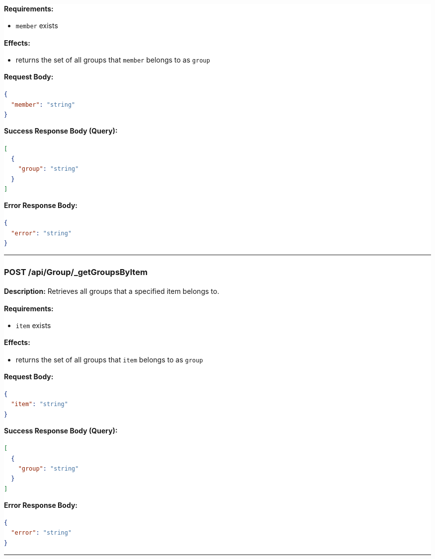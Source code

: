 **Requirements:**
- `member` exists

**Effects:**
- returns the set of all groups that `member` belongs to as `group`

**Request Body:**
```json
{
  "member": "string"
}
```

**Success Response Body (Query):**
```json
[
  {
    "group": "string"
  }
]
```

**Error Response Body:**
```json
{
  "error": "string"
}
```

---

### POST /api/Group/_getGroupsByItem

**Description:** Retrieves all groups that a specified item belongs to.

**Requirements:**
- `item` exists

**Effects:**
- returns the set of all groups that `item` belongs to as `group`

**Request Body:**
```json
{
  "item": "string"
}
```

**Success Response Body (Query):**
```json
[
  {
    "group": "string"
  }
]
```

**Error Response Body:**
```json
{
  "error": "string"
}
```

---